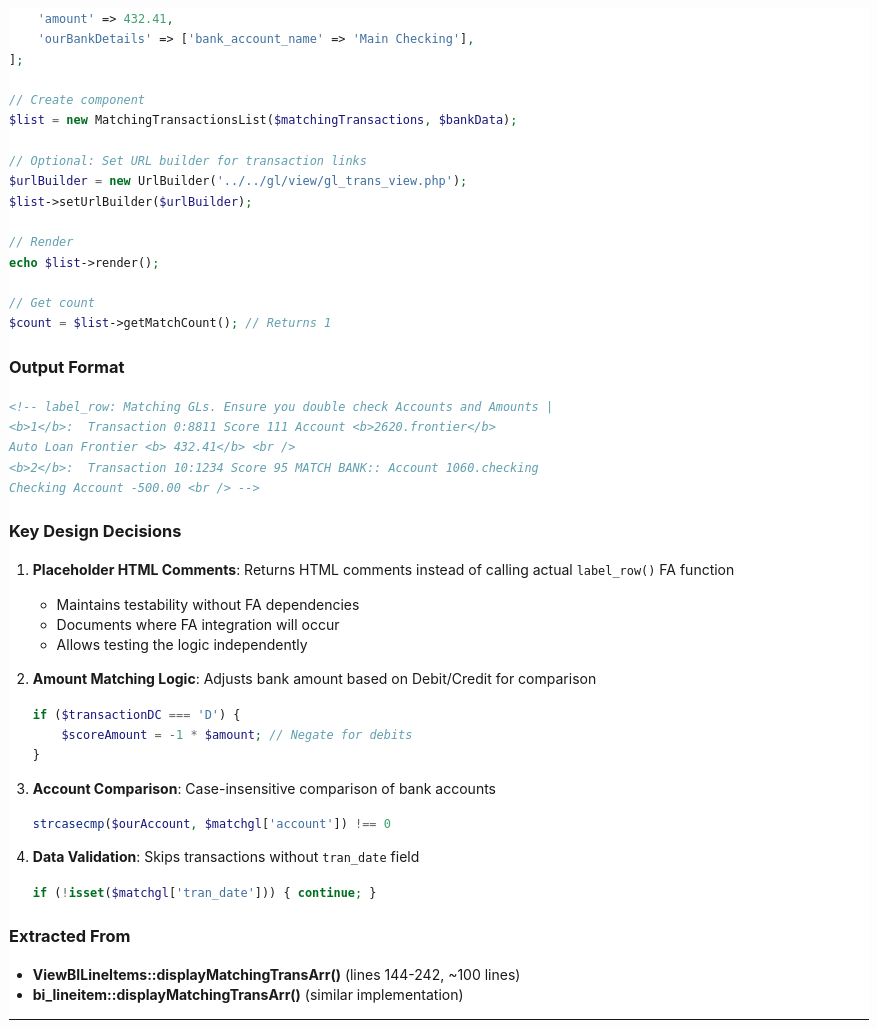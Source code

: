 ```php
    'amount' => 432.41,
    'ourBankDetails' => ['bank_account_name' => 'Main Checking'],
];

// Create component
$list = new MatchingTransactionsList($matchingTransactions, $bankData);

// Optional: Set URL builder for transaction links
$urlBuilder = new UrlBuilder('../../gl/view/gl_trans_view.php');
$list->setUrlBuilder($urlBuilder);

// Render
echo $list->render();

// Get count
$count = $list->getMatchCount(); // Returns 1
```

### Output Format

```html
<!-- label_row: Matching GLs. Ensure you double check Accounts and Amounts | 
<b>1</b>:  Transaction 0:8811 Score 111 Account <b>2620.frontier</b>  
Auto Loan Frontier <b> 432.41</b> <br />
<b>2</b>:  Transaction 10:1234 Score 95 MATCH BANK:: Account 1060.checking  
Checking Account -500.00 <br /> -->
```

### Key Design Decisions

1. **Placeholder HTML Comments**: Returns HTML comments instead of calling actual `label_row()` FA function
   - Maintains testability without FA dependencies
   - Documents where FA integration will occur
   - Allows testing the logic independently

2. **Amount Matching Logic**: Adjusts bank amount based on Debit/Credit for comparison
   ```php
   if ($transactionDC === 'D') {
       $scoreAmount = -1 * $amount; // Negate for debits
   }
   ```

3. **Account Comparison**: Case-insensitive comparison of bank accounts
   ```php
   strcasecmp($ourAccount, $matchgl['account']) !== 0
   ```

4. **Data Validation**: Skips transactions without `tran_date` field
   ```php
   if (!isset($matchgl['tran_date'])) { continue; }
   ```

### Extracted From
- **ViewBILineItems::displayMatchingTransArr()** (lines 144-242, ~100 lines)
- **bi_lineitem::displayMatchingTransArr()** (similar implementation)

---